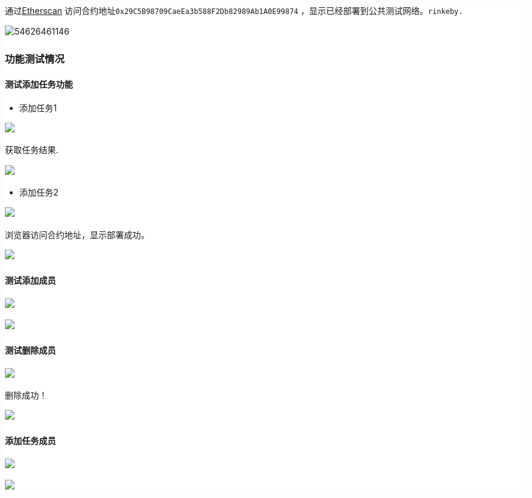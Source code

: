 通过[Etherscan](https://rinkeby.etherscan.io/address/0x29C5B98709CaeEa3b588F2Db82989Ab1A0E99874) 访问合约地址`0x29C5B98709CaeEa3b588F2Db82989Ab1A0E99874` ，显示已经部署到公共测试网络。`rinkeby.` 

![54626461146](C:\Users\Qiuyh\AppData\Local\Temp\1546264611462.png)



### 功能测试情况

#### 测试添加任务功能

* 添加任务1

![](https://raw.githubusercontent.com/JoshuaQYH/blogImage/master/20181231214226.png)

获取任务结果.

![](https://raw.githubusercontent.com/JoshuaQYH/blogImage/master/20181231214243.png)

* 添加任务2

![](https://raw.githubusercontent.com/JoshuaQYH/blogImage/master/20181231222152.png)



浏览器访问合约地址，显示部署成功。

![](https://raw.githubusercontent.com/JoshuaQYH/blogImage/master/20181231222230.png)



#### 测试添加成员

![](https://raw.githubusercontent.com/JoshuaQYH/blogImage/master/20181231222305.png)

![](https://raw.githubusercontent.com/JoshuaQYH/blogImage/master/20181231222323.png)



#### 测试删除成员

![](https://raw.githubusercontent.com/JoshuaQYH/blogImage/master/20181231222758.png)

删除成功！

![](https://raw.githubusercontent.com/JoshuaQYH/blogImage/master/20181231223050.png)



#### 添加任务成员

![](https://raw.githubusercontent.com/JoshuaQYH/blogImage/master/20181231224619.png)

![](https://raw.githubusercontent.com/JoshuaQYH/blogImage/master/20181231224111.png)


